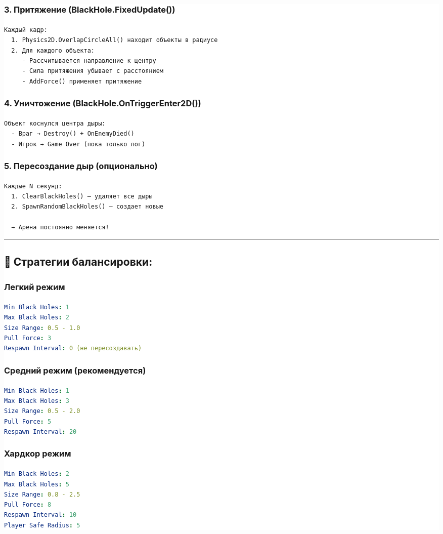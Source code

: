 ### 3. Притяжение (BlackHole.FixedUpdate())
```
Каждый кадр:
  1. Physics2D.OverlapCircleAll() находит объекты в радиусе
  2. Для каждого объекта:
     - Рассчитывается направление к центру
     - Сила притяжения убывает с расстоянием
     - AddForce() применяет притяжение
```

### 4. Уничтожение (BlackHole.OnTriggerEnter2D())
```
Объект коснулся центра дыры:
  - Враг → Destroy() + OnEnemyDied()
  - Игрок → Game Over (пока только лог)
```

### 5. Пересоздание дыр (опционально)
```
Каждые N секунд:
  1. ClearBlackHoles() — удаляет все дыры
  2. SpawnRandomBlackHoles() — создает новые
  
  → Арена постоянно меняется!
```

---

## 🎯 Стратегии балансировки:

### Легкий режим
```yaml
Min Black Holes: 1
Max Black Holes: 2
Size Range: 0.5 - 1.0
Pull Force: 3
Respawn Interval: 0 (не пересоздавать)
```

### Средний режим (рекомендуется)
```yaml
Min Black Holes: 1
Max Black Holes: 3
Size Range: 0.5 - 2.0
Pull Force: 5
Respawn Interval: 20
```

### Хардкор режим
```yaml
Min Black Holes: 2
Max Black Holes: 5
Size Range: 0.8 - 2.5
Pull Force: 8
Respawn Interval: 10
Player Safe Radius: 5
```
